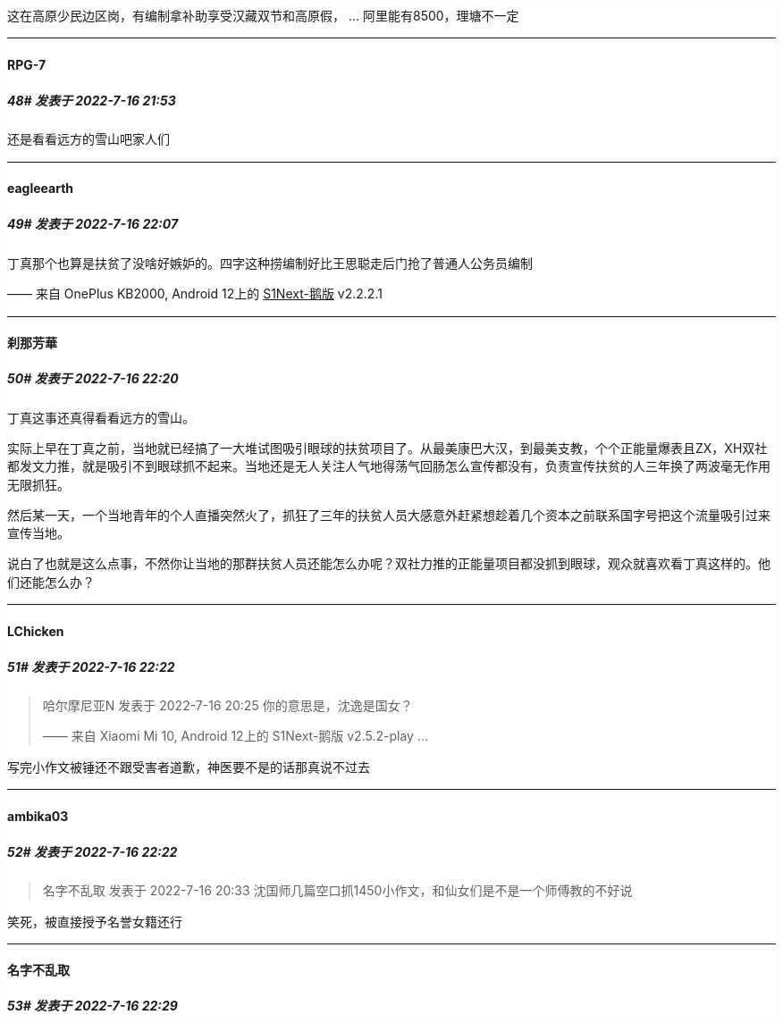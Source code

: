 这在高原少民边区岗，有编制拿补助享受汉藏双节和高原假， ...</blockquote>
阿里能有8500，理塘不一定

*****

####  RPG-7  
##### 48#       发表于 2022-7-16 21:53

还是看看远方的雪山吧家人们

*****

####  eagleearth  
##### 49#       发表于 2022-7-16 22:07

丁真那个也算是扶贫了没啥好嫉妒的。四字这种捞编制好比王思聪走后门抢了普通人公务员编制

—— 来自 OnePlus KB2000, Android 12上的 [S1Next-鹅版](https://github.com/ykrank/S1-Next/releases) v2.2.2.1

*****

####  刹那芳華  
##### 50#       发表于 2022-7-16 22:20

丁真这事还真得看看远方的雪山。

实际上早在丁真之前，当地就已经搞了一大堆试图吸引眼球的扶贫项目了。从最美康巴大汉，到最美支教，个个正能量爆表且ZX，XH双社都发文力推，就是吸引不到眼球抓不起来。当地还是无人关注人气地得荡气回肠怎么宣传都没有，负责宣传扶贫的人三年换了两波毫无作用无限抓狂。

然后某一天，一个当地青年的个人直播突然火了，抓狂了三年的扶贫人员大感意外赶紧想趁着几个资本之前联系国字号把这个流量吸引过来宣传当地。

说白了也就是这么点事，不然你让当地的那群扶贫人员还能怎么办呢？双社力推的正能量项目都没抓到眼球，观众就喜欢看丁真这样的。他们还能怎么办？

*****

####  LChicken  
##### 51#       发表于 2022-7-16 22:22

<blockquote>哈尔摩尼亚N 发表于 2022-7-16 20:25
你的意思是，沈逸是国女？

—— 来自 Xiaomi Mi 10, Android 12上的 S1Next-鹅版 v2.5.2-play ...</blockquote>
写完小作文被锤还不跟受害者道歉，神医要不是的话那真说不过去

*****

####  ambika03  
##### 52#       发表于 2022-7-16 22:22

<blockquote>名字不乱取 发表于 2022-7-16 20:33
沈国师几篇空口抓1450小作文，和仙女们是不是一个师傅教的不好说</blockquote>
笑死，被直接授予名誉女籍还行

*****

####  名字不乱取  
##### 53#       发表于 2022-7-16 22:29
